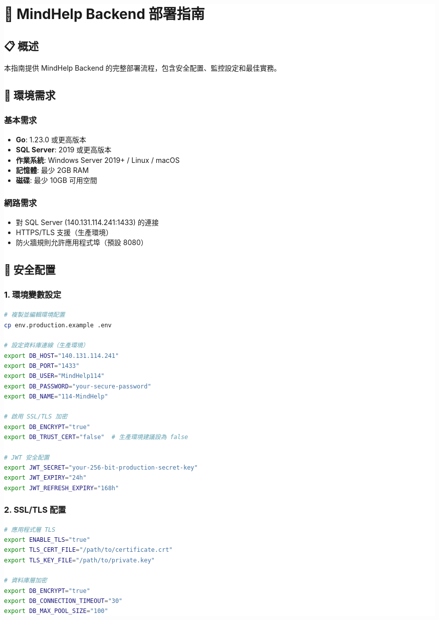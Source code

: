 # 🚀 MindHelp Backend 部署指南

## 📋 概述
本指南提供 MindHelp Backend 的完整部署流程，包含安全配置、監控設定和最佳實務。

## 🔧 環境需求

### 基本需求
- **Go**: 1.23.0 或更高版本
- **SQL Server**: 2019 或更高版本  
- **作業系統**: Windows Server 2019+ / Linux / macOS
- **記憶體**: 最少 2GB RAM
- **磁碟**: 最少 10GB 可用空間

### 網路需求
- 對 SQL Server (140.131.114.241:1433) 的連接
- HTTPS/TLS 支援（生產環境）
- 防火牆規則允許應用程式埠（預設 8080）

## 🔐 安全配置

### 1. 環境變數設定

```bash
# 複製並編輯環境配置
cp env.production.example .env

# 設定資料庫連線（生產環境）
export DB_HOST="140.131.114.241"
export DB_PORT="1433"
export DB_USER="MindHelp114"
export DB_PASSWORD="your-secure-password"
export DB_NAME="114-MindHelp"

# 啟用 SSL/TLS 加密
export DB_ENCRYPT="true"
export DB_TRUST_CERT="false"  # 生產環境建議設為 false

# JWT 安全配置
export JWT_SECRET="your-256-bit-production-secret-key"
export JWT_EXPIRY="24h"
export JWT_REFRESH_EXPIRY="168h"
```

### 2. SSL/TLS 配置

```bash
# 應用程式層 TLS
export ENABLE_TLS="true"
export TLS_CERT_FILE="/path/to/certificate.crt"
export TLS_KEY_FILE="/path/to/private.key"

# 資料庫層加密
export DB_ENCRYPT="true"
export DB_CONNECTION_TIMEOUT="30"
export DB_MAX_POOL_SIZE="100"
```
